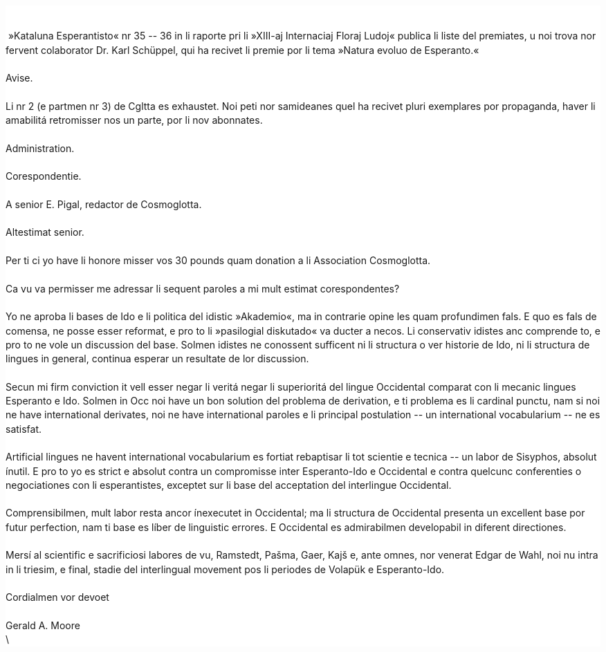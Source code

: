  

 »Kataluna Esperantisto« nr 35 -- 36 in li raporte pri li »XIII-aj
Internaciaj Floraj Ludoj« publica li liste del premiates, u noi trova
nor fervent colaborator Dr. Karl Schüppel, qui ha recivet li premie por
li tema »Natura evoluo de Esperanto.«\
\
Avise.\
\
Li nr 2 (e partmen nr 3) de Cgltta es exhaustet. Noi peti nor samideanes
quel ha recivet pluri exemplares por propaganda, haver li amabilitá
retromisser nos un parte, por li nov abonnates.\
\
Administration.\
\
Corespondentie.\
\
A senior E. Pigal, redactor de Cosmoglotta.\
\
Altestimat senior.\
\
Per ti ci yo have li honore misser vos 30 pounds quam donation a li
Association Cosmoglotta.\
\
Ca vu va permisser me adressar li sequent paroles a mi mult estimat
corespondentes?\
\
Yo ne aproba li bases de Ido e li politica del idistic »Akademio«, ma in
contrarie opine les quam profundimen fals. E quo es fals de comensa, ne
posse esser reformat, e pro to li »pasilogial diskutado« va ducter a
necos. Li conservativ idistes anc comprende to, e pro to ne vole un
discussion del base. Solmen idistes ne conossent sufficent ni li
structura o ver historie de Ido, ni li structura de lingues in general,
continua esperar un resultate de lor discussion.\
\
Secun mi firm conviction it vell esser negar li veritá negar li
superioritá del lingue Occidental comparat con li mecanic lingues
Esperanto e Ido. Solmen in Occ noi have un bon solution del problema de
derivation, e ti problema es li cardinal punctu, nam si noi ne have
international derivates, noi ne have international paroles e li
principal postulation -- un international vocabularium -- ne es
satisfat.\
\
Artificial lingues ne havent international vocabularium es fortiat
rebaptisar li tot scientie e tecnica -- un labor de Sisyphos, absolut
ínutil. E pro to yo es strict e absolut contra un compromisse inter
Esperanto-Ido e Occidental e contra quelcunc conferenties o
negociationes con li esperantistes, exceptet sur li base del acceptation
del interlingue Occidental.\
\
Comprensibilmen, mult labor resta ancor ínexecutet in Occidental; ma li
structura de Occidental presenta un excellent base por futur perfection,
nam ti base es líber de linguistic errores. E Occidental es admirabilmen
developabil in diferent directiones.\
\
Mersí al scientific e sacrificiosi labores de vu, Ramstedt, Pašma, Gaer,
Kajš e, ante omnes, nor venerat Edgar de Wahl, noi nu intra in li
triesim, e final, stadie del interlingual movement pos li periodes de
Volapük e Esperanto-Ido.\
\
Cordialmen vor devoet\
\
Gerald A. Moore\
\
